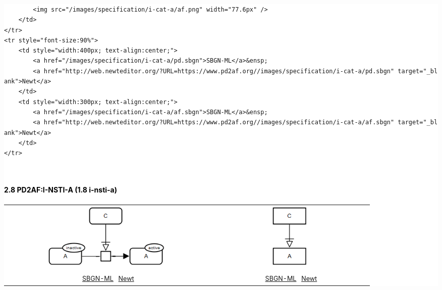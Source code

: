 			<img src="/images/specification/i-cat-a/af.png" width="77.6px" />
		</td>
	</tr>
	<tr style="font-size:90%">
		<td style="width:400px; text-align:center;">
			<a href="/images/specification/i-cat-a/pd.sbgn">SBGN-ML</a>&ensp;
			<a href="http://web.newteditor.org/?URL=https://www.pd2af.org//images/specification/i-cat-a/pd.sbgn" target="_blank">Newt</a>
		</td>
		<td style="width:300px; text-align:center;">
			<a href="/images/specification/i-cat-a/af.sbgn">SBGN-ML</a>&ensp;
			<a href="http://web.newteditor.org/?URL=https://www.pd2af.org//images/specification/i-cat-a/af.sbgn" target="_blank">Newt</a>
		</td>
	</tr>
</table><br />

	
   <h4 style="color:black">2.8 PD2AF:I-NSTI-A (1.8 i-nsti-a)</h4>

<table class="rules-table">
	<tr style="font-size:90%">
		<td style="width:400px; text-align:center;">
			<div><img src="/images/specification/i-nsti-a/pd.png" width="240px" /></div>
		</td>
		<td style="width:300px; text-align:center;">
			<img src="/images/specification/i-nsti-a/af.png" width="77.6px" />
		</td>
	</tr>
	<tr style="font-size:90%">
		<td style="width:400px; text-align:center;">
			<a href="/images/specification/i-nsti-a/pd.sbgn">SBGN-ML</a>&ensp;
			<a href="http://web.newteditor.org/?URL=https://www.pd2af.org//images/specification/i-nsti-a/pd.sbgn" target="_blank">Newt</a>
		</td>
		<td style="width:300px; text-align:center;">
			<a href="/images/specification/i-nsti-a/af.sbgn">SBGN-ML</a>&ensp;
			<a href="http://web.newteditor.org/?URL=https://www.pd2af.org//images/specification/i-nsti-a/af.sbgn" target="_blank">Newt</a>
